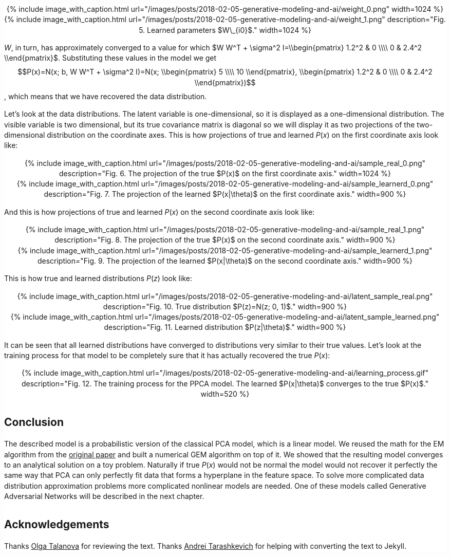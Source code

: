 <center> {% include image_with_caption.html url="/images/posts/2018-02-05-generative-modeling-and-ai/weight_0.png" width=1024 %} </center>
<center> {% include image_with_caption.html url="/images/posts/2018-02-05-generative-modeling-and-ai/weight_1.png" description="Fig. 5. Learned parameters $W\_{i0}$." width=1024 %} </center>

$W$, in turn, has approximately converged to a value for which $W W^T + \sigma^2 I=\\begin{pmatrix} 1.2^2 & 0 \\\\ 0 & 2.4^2 \\end{pmatrix}$. Substituting these values in the model we get $$P(x)=N(x; b, W W^T + \sigma^2 I)=N(x; \\begin{pmatrix} 5 \\\\ 10 \\end{pmatrix}, \\begin{pmatrix} 1.2^2 & 0 \\\\ 0 & 2.4^2 \\end{pmatrix})$$, which means that we have recovered the data distribution.

Let’s look at the data distributions. The latent variable is one-dimensional, so it is displayed as a one-dimensional distribution. The visible variable is two dimensional, but its true covariance matrix is diagonal so we will display it as two projections of the two-dimensional distribution on the coordinate axes. This is how projections of true and learned $P(x)$ on the first coordinate axis look like:

<center> {% include image_with_caption.html url="/images/posts/2018-02-05-generative-modeling-and-ai/sample_real_0.png" description="Fig. 6. The projection of the true $P(x)$ on the first coordinate axis." width=1024 %} </center>

<center> {% include image_with_caption.html url="/images/posts/2018-02-05-generative-modeling-and-ai/sample_learnerd_0.png" description="Fig. 7. The projection of the learned $P(x|\theta)$ on the first coordinate axis." width=900 %} </center>

And this is how projections of true and learned $P(x)$ on the second coordinate axis look like:

<center> {% include image_with_caption.html url="/images/posts/2018-02-05-generative-modeling-and-ai/sample_real_1.png" description="Fig. 8. The projection of the true $P(x)$ on the second coordinate axis." width=900 %} </center>
<center> {% include image_with_caption.html url="/images/posts/2018-02-05-generative-modeling-and-ai/sample_learnerd_1.png" description="Fig. 9. The projection of the learned $P(x|\theta)$ on the second coordinate axis." width=900 %} </center>

This is how true and learned distributions $P(z)$ look like:

<center> {% include image_with_caption.html url="/images/posts/2018-02-05-generative-modeling-and-ai/latent_sample_real.png" description="Fig. 10. True distribution $P(z)=N(z; 0, 1)$." width=900 %} </center>
<center> {% include image_with_caption.html url="/images/posts/2018-02-05-generative-modeling-and-ai/latent_sample_learned.png" description="Fig. 11. Learned distribution $P(z|\theta)$." width=900 %} </center>

It can be seen that all learned distributions have converged to distributions very similar to their true values. Let’s look at the training process for that model to be completely sure that it has actually recovered the true $P(x)$:
<center> {% include image_with_caption.html url="/images/posts/2018-02-05-generative-modeling-and-ai/learning_process.gif" description="Fig. 12. The training process for the PPCA model. The learned $P(x|\theta)$ converges to the true $P(x)$." width=520 %} </center>

## Conclusion

The described model is a probabilistic version of the classical PCA model, which is a linear model. We reused the math for the EM algorithm from the [original paper](http://www.robots.ox.ac.uk/~cvrg/hilary2006/ppca.pdf) and built a numerical GEM algorithm on top of it. We showed that the resulting model converges to an analytical solution on a toy problem. Naturally if true $P(x)$ would not be normal the model would not recover it perfectly the same way that PCA can only perfectly fit data that forms a hyperplane in the feature space. To solve more complicated data distribution approximation problems more complicated nonlinear models are needed. One of these models called Generative Adversarial Networks will be described in the next chapter.

## Acknowledgements

Thanks [Olga Talanova](https://www.linkedin.com/in/olga-talanova-b319b761/) for reviewing the text. Thanks [Andrei Tarashkevich](https://github.com/andrewtar) for helping with converting the text to Jekyll.
